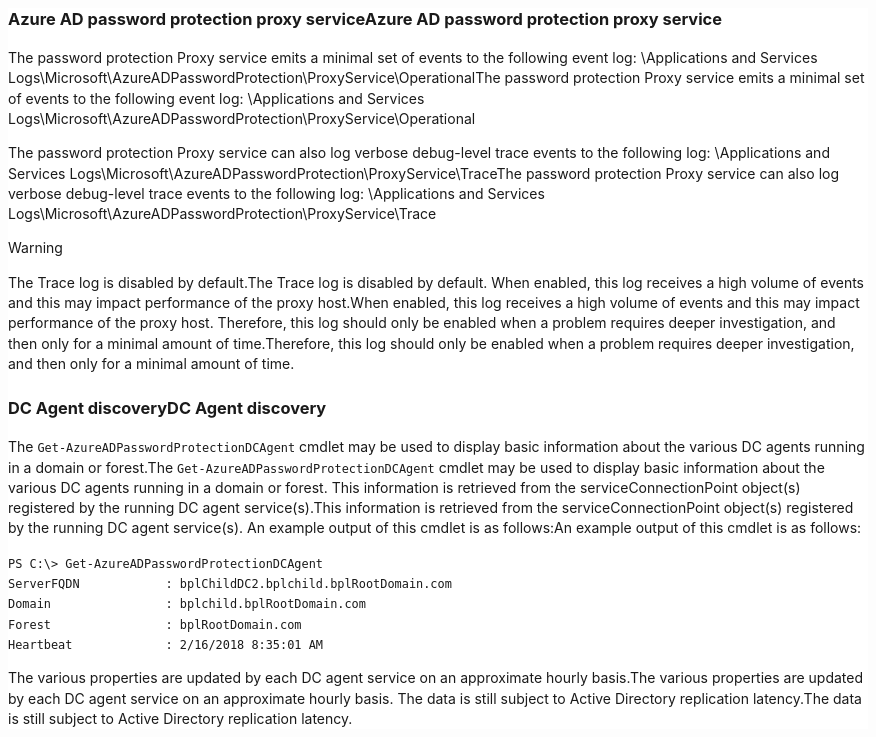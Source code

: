 ### <a name="azure-ad-password-protection-proxy-service"></a><span data-ttu-id="b46b9-183">Azure AD password protection proxy service</span><span class="sxs-lookup"><span data-stu-id="b46b9-183">Azure AD password protection proxy service</span></span>

<span data-ttu-id="b46b9-184">The password protection Proxy service emits a minimal set of events to the following event log: \Applications and Services Logs\Microsoft\AzureADPasswordProtection\ProxyService\Operational</span><span class="sxs-lookup"><span data-stu-id="b46b9-184">The password protection Proxy service emits a minimal set of events to the following event log: \Applications and Services Logs\Microsoft\AzureADPasswordProtection\ProxyService\Operational</span></span>

<span data-ttu-id="b46b9-185">The password protection Proxy service can also log verbose debug-level trace events to the following log: \Applications and Services Logs\Microsoft\AzureADPasswordProtection\ProxyService\Trace</span><span class="sxs-lookup"><span data-stu-id="b46b9-185">The password protection Proxy service can also log verbose debug-level trace events to the following log: \Applications and Services Logs\Microsoft\AzureADPasswordProtection\ProxyService\Trace</span></span>

> [!WARNING]
> <span data-ttu-id="b46b9-186">The Trace log is disabled by default.</span><span class="sxs-lookup"><span data-stu-id="b46b9-186">The Trace log is disabled by default.</span></span> <span data-ttu-id="b46b9-187">When enabled, this log receives a high volume of events and this may impact performance of the proxy host.</span><span class="sxs-lookup"><span data-stu-id="b46b9-187">When enabled, this log receives a high volume of events and this may impact performance of the proxy host.</span></span> <span data-ttu-id="b46b9-188">Therefore, this log should only be enabled when a problem requires deeper investigation, and then only for a minimal amount of time.</span><span class="sxs-lookup"><span data-stu-id="b46b9-188">Therefore, this log should only be enabled when a problem requires deeper investigation, and then only for a minimal amount of time.</span></span>

### <a name="dc-agent-discovery"></a><span data-ttu-id="b46b9-189">DC Agent discovery</span><span class="sxs-lookup"><span data-stu-id="b46b9-189">DC Agent discovery</span></span>

<span data-ttu-id="b46b9-190">The `Get-AzureADPasswordProtectionDCAgent` cmdlet may be used to display basic information about the various DC agents running in a domain or forest.</span><span class="sxs-lookup"><span data-stu-id="b46b9-190">The `Get-AzureADPasswordProtectionDCAgent` cmdlet may be used to display basic information about the various DC agents running in a domain or forest.</span></span> <span data-ttu-id="b46b9-191">This information is retrieved from the serviceConnectionPoint object(s) registered by the running DC agent service(s).</span><span class="sxs-lookup"><span data-stu-id="b46b9-191">This information is retrieved from the serviceConnectionPoint object(s) registered by the running DC agent service(s).</span></span> <span data-ttu-id="b46b9-192">An example output of this cmdlet is as follows:</span><span class="sxs-lookup"><span data-stu-id="b46b9-192">An example output of this cmdlet is as follows:</span></span>

```
PS C:\> Get-AzureADPasswordProtectionDCAgent
ServerFQDN            : bplChildDC2.bplchild.bplRootDomain.com
Domain                : bplchild.bplRootDomain.com
Forest                : bplRootDomain.com
Heartbeat             : 2/16/2018 8:35:01 AM
```

<span data-ttu-id="b46b9-193">The various properties are updated by each DC agent service on an approximate hourly basis.</span><span class="sxs-lookup"><span data-stu-id="b46b9-193">The various properties are updated by each DC agent service on an approximate hourly basis.</span></span> <span data-ttu-id="b46b9-194">The data is still subject to Active Directory replication latency.</span><span class="sxs-lookup"><span data-stu-id="b46b9-194">The data is still subject to Active Directory replication latency.</span></span>
